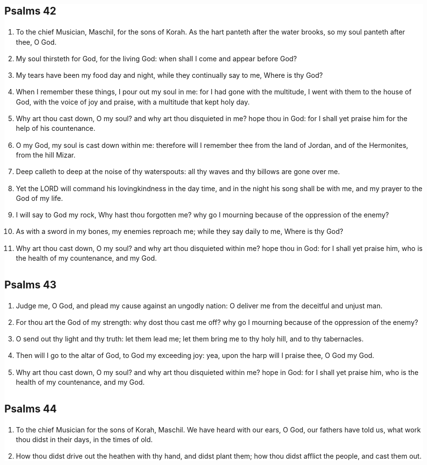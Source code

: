 ## Psalms 42

1. To the chief Musician, Maschil, for the sons of Korah. As the hart panteth after the water brooks, so my soul panteth after thee, O God. 

2. My soul thirsteth for God, for the living God: when shall I come and appear before God?

3. My tears have been my food day and night, while they continually say to me, Where is thy God?

4. When I remember these things, I pour out my soul in me: for I had gone with the multitude, I went with them to the house of God, with the voice of joy and praise, with a multitude that kept holy day.

5. Why art thou cast down, O my soul? and why art thou disquieted in me? hope thou in God: for I shall yet praise him for the help of his countenance. 

6. O my God, my soul is cast down within me: therefore will I remember thee from the land of Jordan, and of the Hermonites, from the hill Mizar. 

7. Deep calleth to deep at the noise of thy waterspouts: all thy waves and thy billows are gone over me.

8. Yet the LORD will command his lovingkindness in the day time, and in the night his song shall be with me, and my prayer to the God of my life.

9. I will say to God my rock, Why hast thou forgotten me? why go I mourning because of the oppression of the enemy?

10. As with a sword in my bones, my enemies reproach me; while they say daily to me, Where is thy God? 

11. Why art thou cast down, O my soul? and why art thou disquieted within me? hope thou in God: for I shall yet praise him, who is the health of my countenance, and my God.

## Psalms 43

1. Judge me, O God, and plead my cause against an ungodly nation: O deliver me from the deceitful and unjust man. 

2. For thou art the God of my strength: why dost thou cast me off? why go I mourning because of the oppression of the enemy?

3. O send out thy light and thy truth: let them lead me; let them bring me to thy holy hill, and to thy tabernacles.

4. Then will I go to the altar of God, to God my exceeding joy: yea, upon the harp will I praise thee, O God my God. 

5. Why art thou cast down, O my soul? and why art thou disquieted within me? hope in God: for I shall yet praise him, who is the health of my countenance, and my God.

## Psalms 44

1. To the chief Musician for the sons of Korah, Maschil. We have heard with our ears, O God, our fathers have told us, what work thou didst in their days, in the times of old. 

2. How thou didst drive out the heathen with thy hand, and didst plant them; how thou didst afflict the people, and cast them out.
